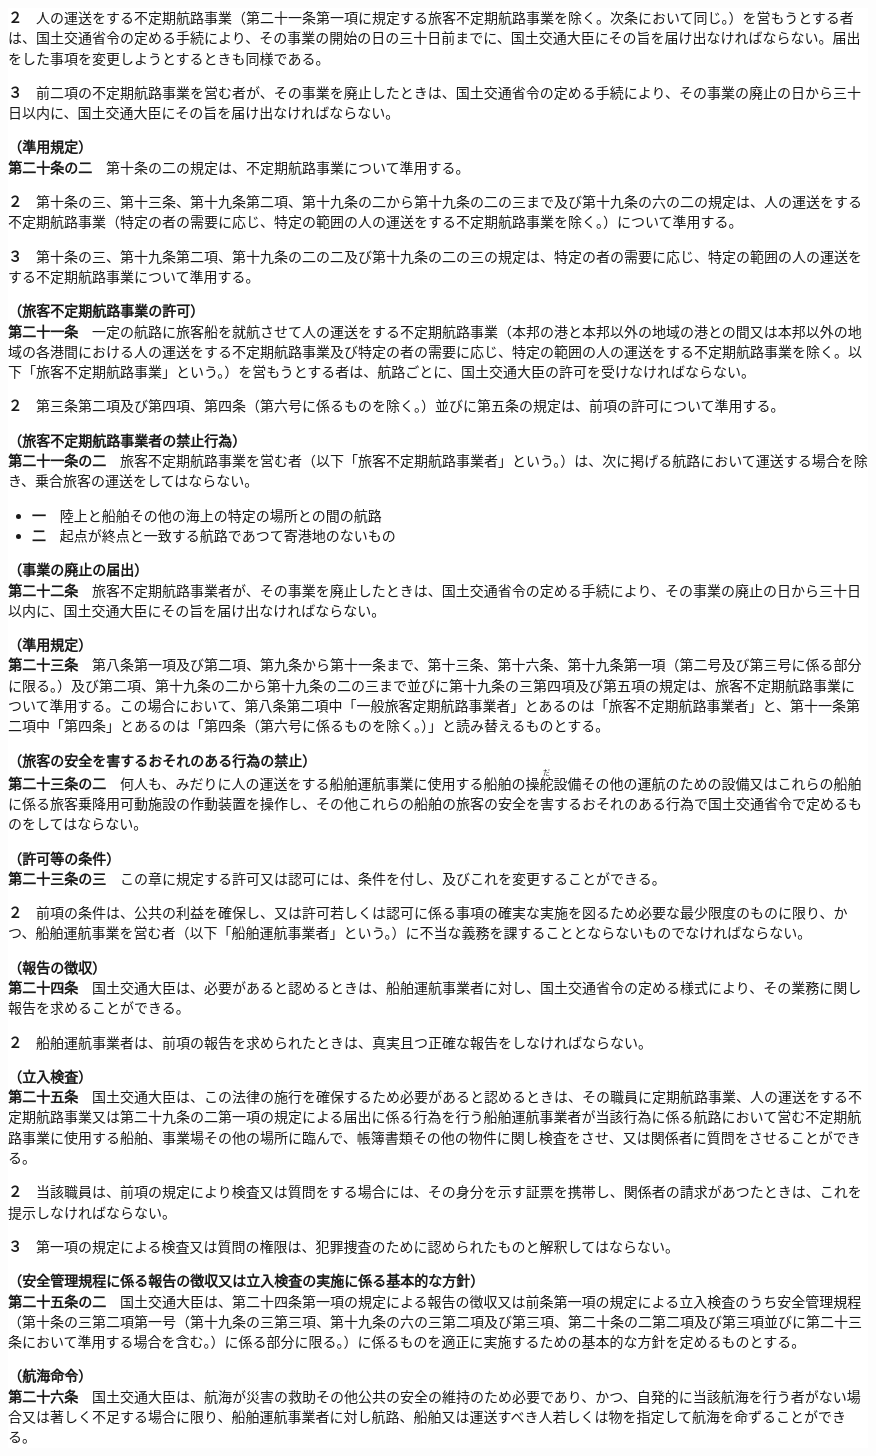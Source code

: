 **２**　人の運送をする不定期航路事業（第二十一条第一項に規定する旅客不定期航路事業を除く。次条において同じ。）を営もうとする者は、国土交通省令の定める手続により、その事業の開始の日の三十日前までに、国土交通大臣にその旨を届け出なければならない。届出をした事項を変更しようとするときも同様である。  
  
**３**　前二項の不定期航路事業を営む者が、その事業を廃止したときは、国土交通省令の定める手続により、その事業の廃止の日から三十日以内に、国土交通大臣にその旨を届け出なければならない。  
  
**（準用規定）**  
**第二十条の二**　第十条の二の規定は、不定期航路事業について準用する。  
  
**２**　第十条の三、第十三条、第十九条第二項、第十九条の二から第十九条の二の三まで及び第十九条の六の二の規定は、人の運送をする不定期航路事業（特定の者の需要に応じ、特定の範囲の人の運送をする不定期航路事業を除く。）について準用する。  
  
**３**　第十条の三、第十九条第二項、第十九条の二の二及び第十九条の二の三の規定は、特定の者の需要に応じ、特定の範囲の人の運送をする不定期航路事業について準用する。  
  
**（旅客不定期航路事業の許可）**  
**第二十一条**　一定の航路に旅客船を就航させて人の運送をする不定期航路事業（本邦の港と本邦以外の地域の港との間又は本邦以外の地域の各港間における人の運送をする不定期航路事業及び特定の者の需要に応じ、特定の範囲の人の運送をする不定期航路事業を除く。以下「旅客不定期航路事業」という。）を営もうとする者は、航路ごとに、国土交通大臣の許可を受けなければならない。  
  
**２**　第三条第二項及び第四項、第四条（第六号に係るものを除く。）並びに第五条の規定は、前項の許可について準用する。  
  
**（旅客不定期航路事業者の禁止行為）**  
**第二十一条の二**　旅客不定期航路事業を営む者（以下「旅客不定期航路事業者」という。）は、次に掲げる航路において運送する場合を除き、乗合旅客の運送をしてはならない。  
* **一**　陸上と船舶その他の海上の特定の場所との間の航路  
* **二**　起点が終点と一致する航路であつて寄港地のないもの  
  
**（事業の廃止の届出）**  
**第二十二条**　旅客不定期航路事業者が、その事業を廃止したときは、国土交通省令の定める手続により、その事業の廃止の日から三十日以内に、国土交通大臣にその旨を届け出なければならない。  
  
**（準用規定）**  
**第二十三条**　第八条第一項及び第二項、第九条から第十一条まで、第十三条、第十六条、第十九条第一項（第二号及び第三号に係る部分に限る。）及び第二項、第十九条の二から第十九条の二の三まで並びに第十九条の三第四項及び第五項の規定は、旅客不定期航路事業について準用する。この場合において、第八条第二項中「一般旅客定期航路事業者」とあるのは「旅客不定期航路事業者」と、第十一条第二項中「第四条」とあるのは「第四条（第六号に係るものを除く。）」と読み替えるものとする。  
  
**（旅客の安全を害するおそれのある行為の禁止）**  
**第二十三条の二**　何人も、みだりに人の運送をする船舶運航事業に使用する船舶の操<ruby>舵<rt>だ</rt></ruby>設備その他の運航のための設備又はこれらの船舶に係る旅客乗降用可動施設の作動装置を操作し、その他これらの船舶の旅客の安全を害するおそれのある行為で国土交通省令で定めるものをしてはならない。  
  
**（許可等の条件）**  
**第二十三条の三**　この章に規定する許可又は認可には、条件を付し、及びこれを変更することができる。  
  
**２**　前項の条件は、公共の利益を確保し、又は許可若しくは認可に係る事項の確実な実施を図るため必要な最少限度のものに限り、かつ、船舶運航事業を営む者（以下「船舶運航事業者」という。）に不当な義務を課することとならないものでなければならない。  
  
**（報告の徴収）**  
**第二十四条**　国土交通大臣は、必要があると認めるときは、船舶運航事業者に対し、国土交通省令の定める様式により、その業務に関し報告を求めることができる。  
  
**２**　船舶運航事業者は、前項の報告を求められたときは、真実且つ正確な報告をしなければならない。  
  
**（立入検査）**  
**第二十五条**　国土交通大臣は、この法律の施行を確保するため必要があると認めるときは、その職員に定期航路事業、人の運送をする不定期航路事業又は第二十九条の二第一項の規定による届出に係る行為を行う船舶運航事業者が当該行為に係る航路において営む不定期航路事業に使用する船舶、事業場その他の場所に臨んで、帳簿書類その他の物件に関し検査をさせ、又は関係者に質問をさせることができる。  
  
**２**　当該職員は、前項の規定により検査又は質問をする場合には、その身分を示す証票を携帯し、関係者の請求があつたときは、これを提示しなければならない。  
  
**３**　第一項の規定による検査又は質問の権限は、犯罪捜査のために認められたものと解釈してはならない。  
  
**（安全管理規程に係る報告の徴収又は立入検査の実施に係る基本的な方針）**  
**第二十五条の二**　国土交通大臣は、第二十四条第一項の規定による報告の徴収又は前条第一項の規定による立入検査のうち安全管理規程（第十条の三第二項第一号（第十九条の三第三項、第十九条の六の三第二項及び第三項、第二十条の二第二項及び第三項並びに第二十三条において準用する場合を含む。）に係る部分に限る。）に係るものを適正に実施するための基本的な方針を定めるものとする。  
  
**（航海命令）**  
**第二十六条**　国土交通大臣は、航海が災害の救助その他公共の安全の維持のため必要であり、かつ、自発的に当該航海を行う者がない場合又は著しく不足する場合に限り、船舶運航事業者に対し航路、船舶又は運送すべき人若しくは物を指定して航海を命ずることができる。  
  